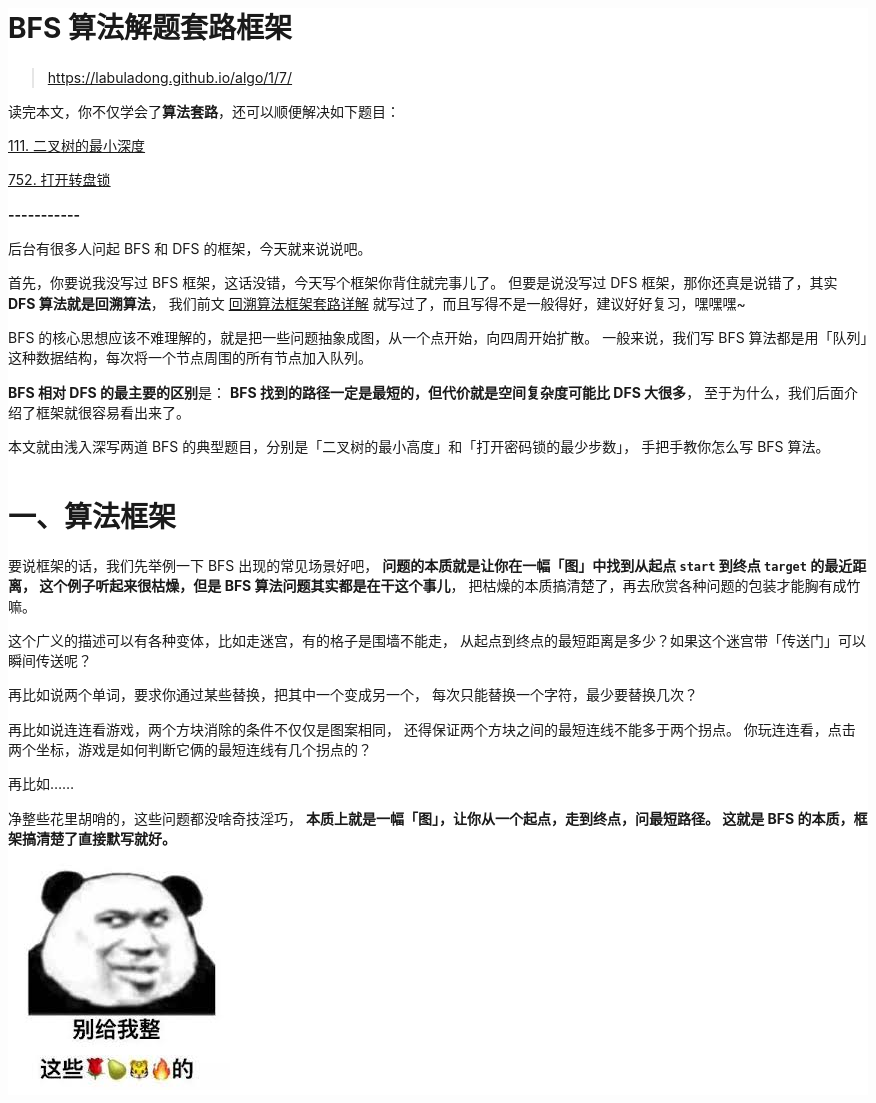 

BFS 算法解题套路框架
======
> https://labuladong.github.io/algo/1/7/


读完本文，你不仅学会了**算法套路**，还可以顺便解决如下题目：

[111. 二叉树的最小深度](https://leetcode.cn/problems/minimum-depth-of-binary-tree/)

[752. 打开转盘锁](https://leetcode.cn/problems/open-the-lock/)

**-----------**

后台有很多人问起 BFS 和 DFS 的框架，今天就来说说吧。

首先，你要说我没写过 BFS 框架，这话没错，今天写个框架你背住就完事儿了。
但要是说没写过 DFS 框架，那你还真是说错了，其实 **DFS 算法就是回溯算法**，
我们前文 [回溯算法框架套路详解](https://labuladong.github.io/algo/4/29/103/) 
就写过了，而且写得不是一般得好，建议好好复习，嘿嘿嘿~

BFS 的核心思想应该不难理解的，就是把一些问题抽象成图，从一个点开始，向四周开始扩散。
一般来说，我们写 BFS 算法都是用「队列」这种数据结构，每次将一个节点周围的所有节点加入队列。

**BFS 相对 DFS 的最主要的区别**是：
**BFS 找到的路径一定是最短的，但代价就是空间复杂度可能比 DFS 大很多**，
至于为什么，我们后面介绍了框架就很容易看出来了。

本文就由浅入深写两道 BFS 的典型题目，分别是「二叉树的最小高度」和「打开密码锁的最少步数」，
手把手教你怎么写 BFS 算法。


# 一、算法框架

要说框架的话，我们先举例一下 BFS 出现的常见场景好吧，
**问题的本质就是让你在一幅「图」中找到从起点 `start` 到终点 `target` 的最近距离，
这个例子听起来很枯燥，但是 BFS 算法问题其实都是在干这个事儿**，
把枯燥的本质搞清楚了，再去欣赏各种问题的包装才能胸有成竹嘛。

这个广义的描述可以有各种变体，比如走迷宫，有的格子是围墙不能走，
从起点到终点的最短距离是多少？如果这个迷宫带「传送门」可以瞬间传送呢？

再比如说两个单词，要求你通过某些替换，把其中一个变成另一个，
每次只能替换一个字符，最少要替换几次？

再比如说连连看游戏，两个方块消除的条件不仅仅是图案相同，
还得保证两个方块之间的最短连线不能多于两个拐点。
你玩连连看，点击两个坐标，游戏是如何判断它俩的最短连线有几个拐点的？

再比如……

净整些花里胡哨的，这些问题都没啥奇技淫巧，
**本质上就是一幅「图」，让你从一个起点，走到终点，问最短路径。
这就是 BFS 的本质，框架搞清楚了直接默写就好。**

![](../pictures/BFS/0.jpeg)
